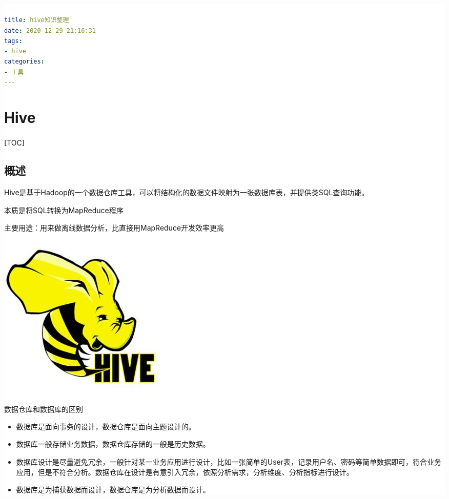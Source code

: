 ```yaml
---
title: hive知识整理
date: 2020-12-29 21:16:31
tags:
- hive
categories: 
- 工具
---
```


# Hive



[TOC]



## 概述

Hive是基于Hadoop的一个数据仓库工具，可以将结构化的数据文件映射为一张数据库表，并提供类SQL查询功能。

本质是将SQL转换为MapReduce程序

主要用途：用来做离线数据分析，比直接用MapReduce开发效率更高



![img](hive知识整理/timg-1568381886490.jpg) 

数据仓库和数据库的区别

* 数据库是面向事务的设计，数据仓库是面向主题设计的。

* 数据库一般存储业务数据，数据仓库存储的一般是历史数据。

* 数据库设计是尽量避免冗余，一般针对某一业务应用进行设计，比如一张简单的User表，记录用户名、密码等简单数据即可，符合业务应用，但是不符合分析。数据仓库在设计是有意引入冗余，依照分析需求，分析维度、分析指标进行设计。

* 数据库是为捕获数据而设计，数据仓库是为分析数据而设计。
